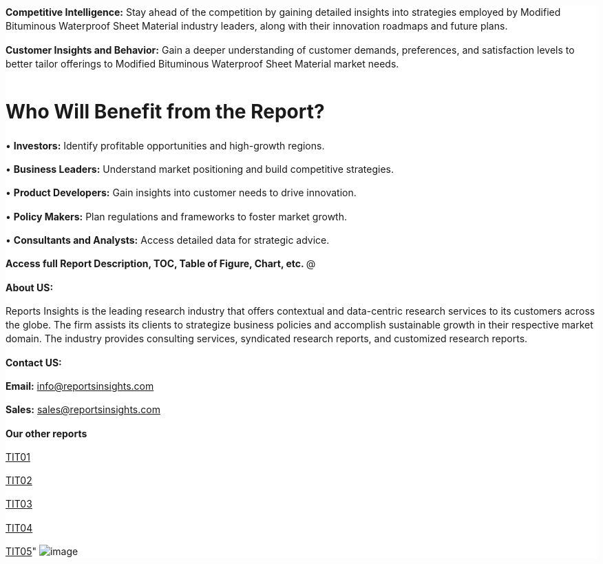 <strong>Competitive Intelligence:</strong>
Stay ahead of the competition by gaining detailed insights into strategies employed by Modified Bituminous Waterproof Sheet Material industry leaders, along with their innovation roadmaps and future plans.

<strong>Customer Insights and Behavior:</strong>
Gain a deeper understanding of customer demands, preferences, and satisfaction levels to better tailor offerings to Modified Bituminous Waterproof Sheet Material market needs.

# <strong>Who Will Benefit from the Report?</strong>

• <strong>Investors:</strong> Identify profitable opportunities and high-growth regions.

• <strong>Business Leaders:</strong> Understand market positioning and build competitive strategies.

• <strong>Product Developers:</strong> Gain insights into customer needs to drive innovation.

• <strong>Policy Makers:</strong> Plan regulations and frameworks to foster market growth.

• <strong>Consultants and Analysts:</strong> Access detailed data for strategic advice.
</ul>
<strong>Access full Report Description, TOC, Table of Figure, Chart, etc. </strong>@  <a href= style=color:#0000ff;></a></font>

<strong><strong>About US</strong>:</strong>

Reports Insights is the leading research industry that offers contextual and data-centric research services to its customers across the globe. The firm assists its clients to strategize business policies and accomplish sustainable growth in their respective market domain. The industry provides consulting services, syndicated research reports, and customized research reports.

<strong>Contact US:</strong>

<p class=""""><b>Email:</b> <a href=mailto:info@reportsinsights.com>info@reportsinsights.com</a></p>
<p class=""""><b>Sales:</b> <a href=mailto:sales@reportsinsights.com>sales@reportsinsights.com</a></p>

<strong>Our other reports</strong>

<a href=LIN01>TIT01</a>

<a href=LIN02>TIT02</a>

<a href=LIN03>TIT03</a>

<a href=LIN04>TIT04</a>

<a href=LIN05>TIT05</a>"
![image](https://github.com/user-attachments/assets/01050d3b-aea8-4692-a40a-44daad1edb9a)
